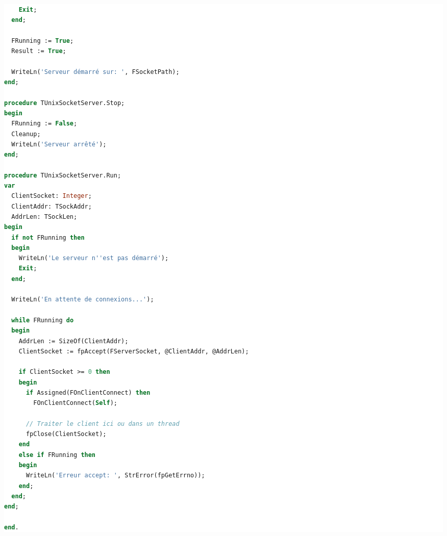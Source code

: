 ```pascal
    Exit;
  end;

  FRunning := True;
  Result := True;

  WriteLn('Serveur démarré sur: ', FSocketPath);
end;

procedure TUnixSocketServer.Stop;
begin
  FRunning := False;
  Cleanup;
  WriteLn('Serveur arrêté');
end;

procedure TUnixSocketServer.Run;
var
  ClientSocket: Integer;
  ClientAddr: TSockAddr;
  AddrLen: TSockLen;
begin
  if not FRunning then
  begin
    WriteLn('Le serveur n''est pas démarré');
    Exit;
  end;

  WriteLn('En attente de connexions...');

  while FRunning do
  begin
    AddrLen := SizeOf(ClientAddr);
    ClientSocket := fpAccept(FServerSocket, @ClientAddr, @AddrLen);

    if ClientSocket >= 0 then
    begin
      if Assigned(FOnClientConnect) then
        FOnClientConnect(Self);

      // Traiter le client ici ou dans un thread
      fpClose(ClientSocket);
    end
    else if FRunning then
    begin
      WriteLn('Erreur accept: ', StrError(fpGetErrno));
    end;
  end;
end;

end.
```

